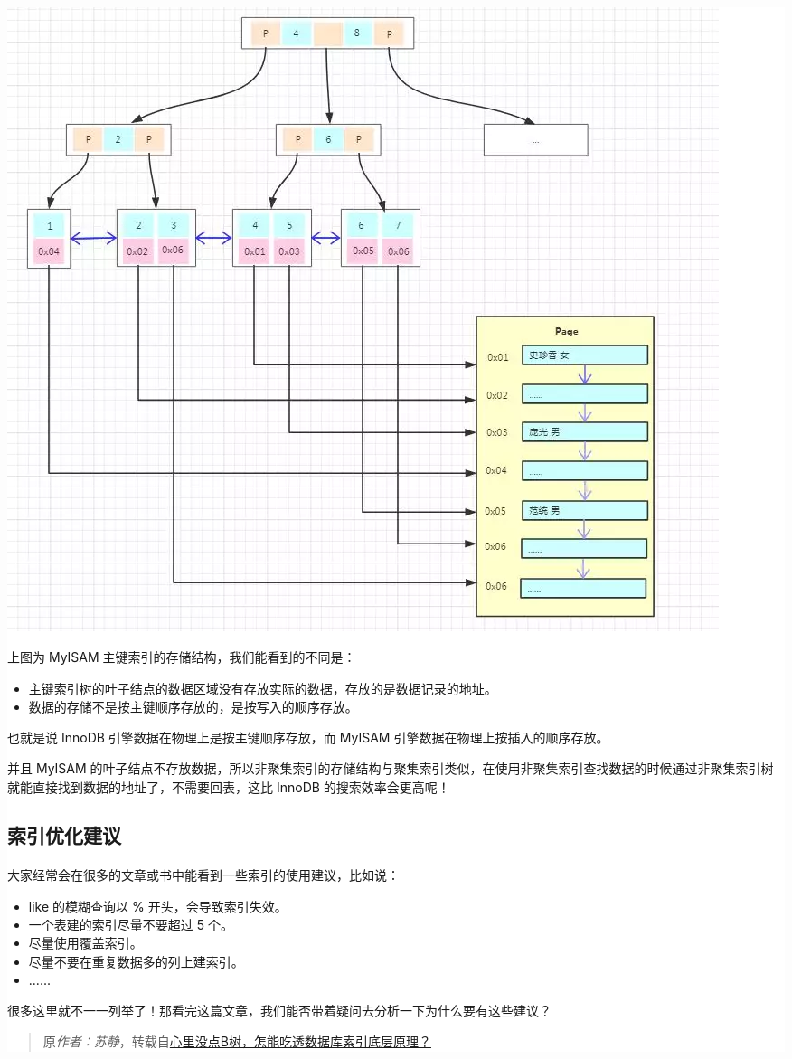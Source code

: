 ![img](B-树和数据库索引原理简述/640-1582788802217.webp)

上图为 MyISAM 主键索引的存储结构，我们能看到的不同是：

- 主键索引树的叶子结点的数据区域没有存放实际的数据，存放的是数据记录的地址。 
- 数据的存储不是按主键顺序存放的，是按写入的顺序存放。

也就是说 InnoDB 引擎数据在物理上是按主键顺序存放，而 MyISAM 引擎数据在物理上按插入的顺序存放。

并且 MyISAM 的叶子结点不存放数据，所以非聚集索引的存储结构与聚集索引类似，在使用非聚集索引查找数据的时候通过非聚集索引树就能直接找到数据的地址了，不需要回表，这比 InnoDB 的搜索效率会更高呢！



## 索引优化建议

大家经常会在很多的文章或书中能看到一些索引的使用建议，比如说：

- like 的模糊查询以 % 开头，会导致索引失效。 
- 一个表建的索引尽量不要超过 5 个。 
- 尽量使用覆盖索引。 
- 尽量不要在重复数据多的列上建索引。 
- ......

很多这里就不一一列举了！那看完这篇文章，我们能否带着疑问去分析一下为什么要有这些建议？

> 原*作者：苏静*，转载自[心里没点B树，怎能吃透数据库索引底层原理？](https://mp.weixin.qq.com/s?__biz=MjM5ODI5Njc2MA==&mid=2655825290&idx=1&sn=455202c916d0a7bd9e3fbbef95ddde76&chksm=bd74e05d8a03694b028c2276d3ddda70e9e966ac98962d503e0c8c5c30bf5f4b6042165387d0&scene=21#wechat_redirect)